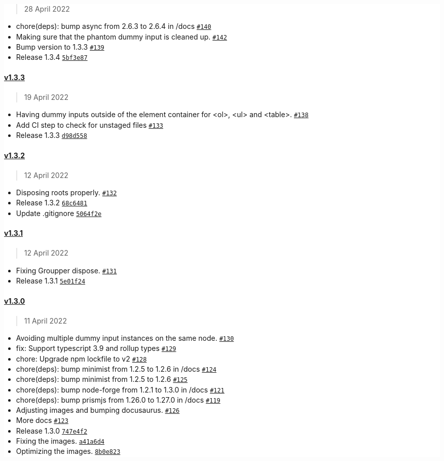 > 28 April 2022

-   chore(deps): bump async from 2.6.3 to 2.6.4 in /docs [`#140`](https://github.com/microsoft/tabster/pull/140)
-   Making sure that the phantom dummy input is cleaned up. [`#142`](https://github.com/microsoft/tabster/pull/142)
-   Bump version to 1.3.3 [`#139`](https://github.com/microsoft/tabster/pull/139)
-   Release 1.3.4 [`5bf3e87`](https://github.com/microsoft/tabster/commit/5bf3e8707a4fe4b5711f5dc46324b2b2798ceb15)

#### [v1.3.3](https://github.com/microsoft/tabster/compare/v1.3.2...v1.3.3)

> 19 April 2022

-   Having dummy inputs outside of the element container for &lt;ol&gt;, &lt;ul&gt; and &lt;table&gt;. [`#138`](https://github.com/microsoft/tabster/pull/138)
-   Add CI step to check for unstaged files [`#133`](https://github.com/microsoft/tabster/pull/133)
-   Release 1.3.3 [`d98d558`](https://github.com/microsoft/tabster/commit/d98d55819e4ca094c5d79e2b5b5d5f48dbc9bac5)

#### [v1.3.2](https://github.com/microsoft/tabster/compare/v1.3.1...v1.3.2)

> 12 April 2022

-   Disposing roots properly. [`#132`](https://github.com/microsoft/tabster/pull/132)
-   Release 1.3.2 [`68c6481`](https://github.com/microsoft/tabster/commit/68c6481d9dbe0df7bee06f6ef454ffe122dbf620)
-   Update .gitignore [`5064f2e`](https://github.com/microsoft/tabster/commit/5064f2eade1ada5713ff0e3e89e6f20b3aa3d6e4)

#### [v1.3.1](https://github.com/microsoft/tabster/compare/v1.3.0...v1.3.1)

> 12 April 2022

-   Fixing Groupper dispose. [`#131`](https://github.com/microsoft/tabster/pull/131)
-   Release 1.3.1 [`5e01f24`](https://github.com/microsoft/tabster/commit/5e01f244f37be688b42aa257ea2d84eca0352d1f)

#### [v1.3.0](https://github.com/microsoft/tabster/compare/v1.3.0-canary.3...v1.3.0)

> 11 April 2022

-   Avoiding multiple dummy input instances on the same node. [`#130`](https://github.com/microsoft/tabster/pull/130)
-   fix: Support typescript 3.9 and rollup types [`#129`](https://github.com/microsoft/tabster/pull/129)
-   chore: Upgrade npm lockfile to v2 [`#128`](https://github.com/microsoft/tabster/pull/128)
-   chore(deps): bump minimist from 1.2.5 to 1.2.6 in /docs [`#124`](https://github.com/microsoft/tabster/pull/124)
-   chore(deps): bump minimist from 1.2.5 to 1.2.6 [`#125`](https://github.com/microsoft/tabster/pull/125)
-   chore(deps): bump node-forge from 1.2.1 to 1.3.0 in /docs [`#121`](https://github.com/microsoft/tabster/pull/121)
-   chore(deps): bump prismjs from 1.26.0 to 1.27.0 in /docs [`#119`](https://github.com/microsoft/tabster/pull/119)
-   Adjusting images and bumping docusaurus. [`#126`](https://github.com/microsoft/tabster/pull/126)
-   More docs [`#123`](https://github.com/microsoft/tabster/pull/123)
-   Release 1.3.0 [`747e4f2`](https://github.com/microsoft/tabster/commit/747e4f21f726b27c2952e9a9c60bbf71b5fdd50d)
-   Fixing the images. [`a41a6d4`](https://github.com/microsoft/tabster/commit/a41a6d4bb37384c1813914b39d10212b73d3643f)
-   Optimizing the images. [`8b0e823`](https://github.com/microsoft/tabster/commit/8b0e823fbb0791a1574f20cadb5f79db00e78aaa)